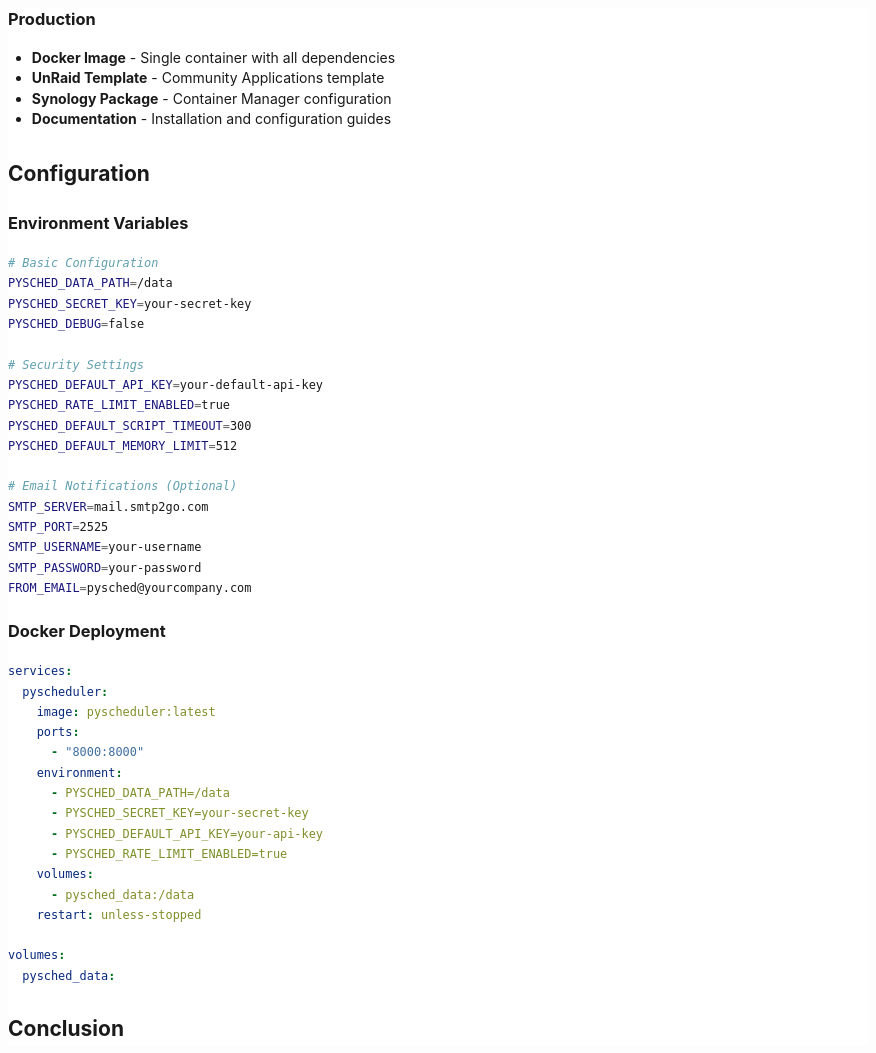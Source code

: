 ### Production
- **Docker Image** - Single container with all dependencies
- **UnRaid Template** - Community Applications template
- **Synology Package** - Container Manager configuration
- **Documentation** - Installation and configuration guides

## Configuration

### Environment Variables
```bash
# Basic Configuration
PYSCHED_DATA_PATH=/data
PYSCHED_SECRET_KEY=your-secret-key
PYSCHED_DEBUG=false

# Security Settings
PYSCHED_DEFAULT_API_KEY=your-default-api-key
PYSCHED_RATE_LIMIT_ENABLED=true
PYSCHED_DEFAULT_SCRIPT_TIMEOUT=300
PYSCHED_DEFAULT_MEMORY_LIMIT=512

# Email Notifications (Optional)
SMTP_SERVER=mail.smtp2go.com
SMTP_PORT=2525
SMTP_USERNAME=your-username
SMTP_PASSWORD=your-password
FROM_EMAIL=pysched@yourcompany.com
```

### Docker Deployment
```yaml
services:
  pyscheduler:
    image: pyscheduler:latest
    ports:
      - "8000:8000"
    environment:
      - PYSCHED_DATA_PATH=/data
      - PYSCHED_SECRET_KEY=your-secret-key
      - PYSCHED_DEFAULT_API_KEY=your-api-key
      - PYSCHED_RATE_LIMIT_ENABLED=true
    volumes:
      - pysched_data:/data
    restart: unless-stopped

volumes:
  pysched_data:
```

## Conclusion
